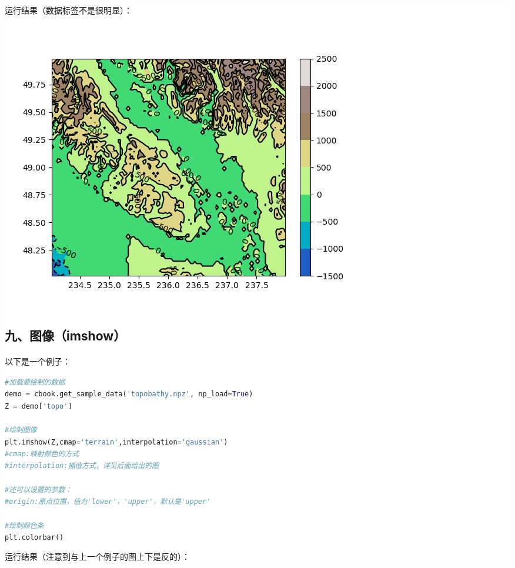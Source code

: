 运行结果（数据标签不是很明显）：

<img src="../images/a0003/example-15.png">

## 九、图像（imshow）

以下是一个例子：

```python
#加载要绘制的数据
demo = cbook.get_sample_data('topobathy.npz', np_load=True)
Z = demo['topo']

#绘制图像
plt.imshow(Z,cmap='terrain',interpolation='gaussian')
#cmap:映射颜色的方式
#interpolation:插值方式，详见后面给出的图

#还可以设置的参数：
#origin:原点位置，值为'lower'，'upper'，默认是'upper'

#绘制颜色条
plt.colorbar()
```

运行结果（注意到与上一个例子的图上下是反的）：
